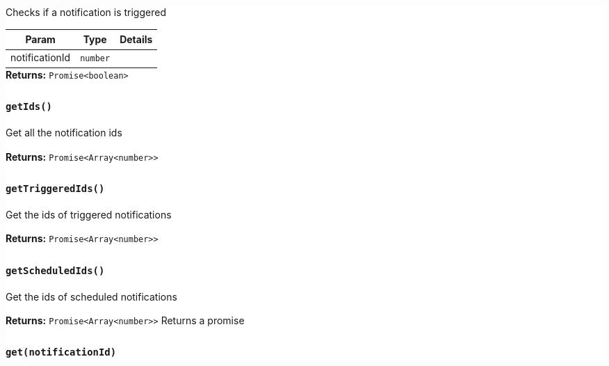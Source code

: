 
Checks if a notification is triggered
<table class="table param-table" style="margin:0;">
  <thead>
  <tr>
    <th>Param</th>
    <th>Type</th>
    <th>Details</th>
  </tr>
  </thead>
  <tbody>
  <tr>
    <td>
      notificationId</td>
    <td>
      <code>number</code>
    </td>
    <td>
      </td>
  </tr>
  </tbody>
</table>

<div class="return-value" markdown="1">
  <i class="icon ion-arrow-return-left"></i>
  <b>Returns:</b> <code>Promise&lt;boolean&gt;</code> 
</div><h3><a class="anchor" name="getIds" href="#getIds"></a><code>getIds()</code></h3>


Get all the notification ids


<div class="return-value" markdown="1">
  <i class="icon ion-arrow-return-left"></i>
  <b>Returns:</b> <code>Promise&lt;Array&lt;number&gt;&gt;</code> 
</div><h3><a class="anchor" name="getTriggeredIds" href="#getTriggeredIds"></a><code>getTriggeredIds()</code></h3>


Get the ids of triggered notifications


<div class="return-value" markdown="1">
  <i class="icon ion-arrow-return-left"></i>
  <b>Returns:</b> <code>Promise&lt;Array&lt;number&gt;&gt;</code> 
</div><h3><a class="anchor" name="getScheduledIds" href="#getScheduledIds"></a><code>getScheduledIds()</code></h3>


Get the ids of scheduled notifications


<div class="return-value" markdown="1">
  <i class="icon ion-arrow-return-left"></i>
  <b>Returns:</b> <code>Promise&lt;Array&lt;number&gt;&gt;</code> Returns a promise
</div><h3><a class="anchor" name="get" href="#get"></a><code>get(notificationId)</code></h3>

